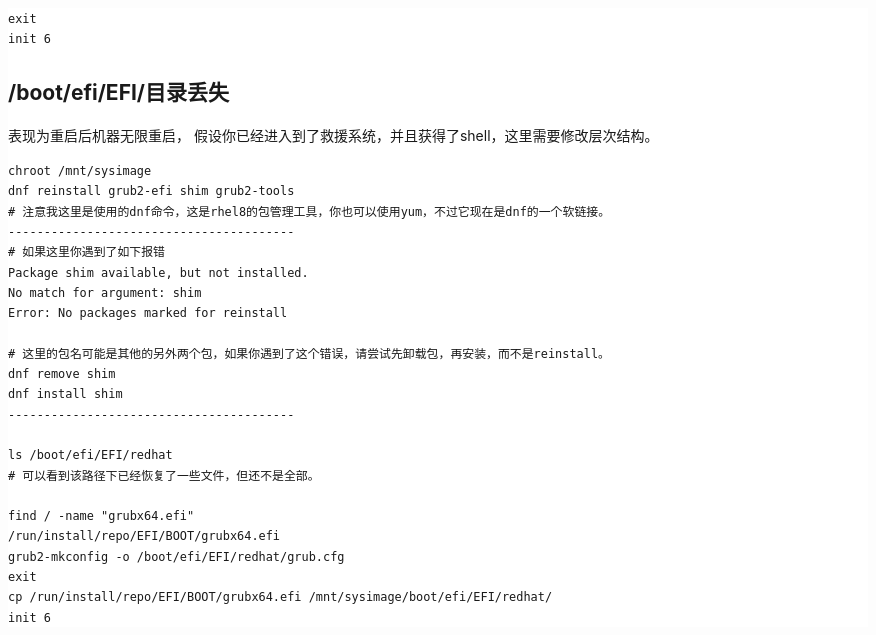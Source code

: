 ```
exit
init 6
```
## /boot/efi/EFI/目录丢失
表现为重启后机器无限重启，
假设你已经进入到了救援系统，并且获得了shell，这里需要修改层次结构。
```
chroot /mnt/sysimage
dnf reinstall grub2-efi shim grub2-tools
# 注意我这里是使用的dnf命令，这是rhel8的包管理工具，你也可以使用yum，不过它现在是dnf的一个软链接。
----------------------------------------
# 如果这里你遇到了如下报错
Package shim available, but not installed.
No match for argument: shim
Error: No packages marked for reinstall

# 这里的包名可能是其他的另外两个包，如果你遇到了这个错误，请尝试先卸载包，再安装，而不是reinstall。
dnf remove shim
dnf install shim
----------------------------------------

ls /boot/efi/EFI/redhat
# 可以看到该路径下已经恢复了一些文件，但还不是全部。

find / -name "grubx64.efi"
/run/install/repo/EFI/BOOT/grubx64.efi
grub2-mkconfig -o /boot/efi/EFI/redhat/grub.cfg
exit
cp /run/install/repo/EFI/BOOT/grubx64.efi /mnt/sysimage/boot/efi/EFI/redhat/
init 6
```
